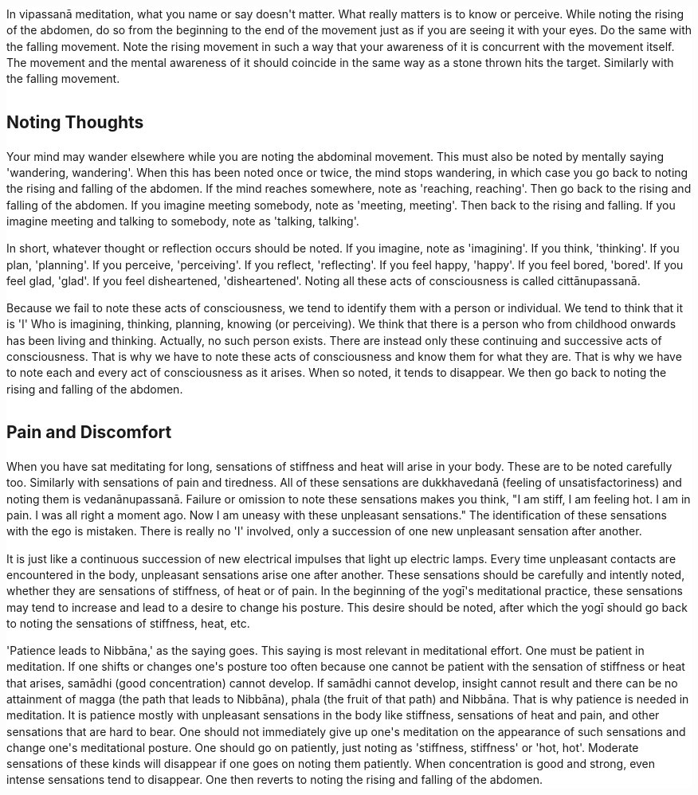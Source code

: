  In vipassanā meditation, what you name or say doesn't matter. What really matters is to know or perceive. While noting the rising of the abdomen, do so from the beginning to the end of the movement just as if you are seeing it with your eyes. Do the same with the falling movement. Note the rising movement in such a way that your awareness of it is concurrent with the movement itself. The movement and the mental awareness of it should coincide in the same way as a stone thrown hits the target. Similarly with the falling movement.

## Noting Thoughts

Your mind may wander elsewhere while you are noting the abdominal movement. This must also be noted by mentally saying 'wandering, wandering'. When this has been noted once or twice, the mind stops wandering, in which case you go back to noting the rising and falling of the abdomen. If the mind reaches somewhere, note as 'reaching, reaching'. Then go back to the rising and falling of the abdomen. If you imagine meeting somebody, note as 'meeting, meeting'. Then back to the rising and falling. If you imagine meeting and talking to somebody, note as 'talking, talking'.

In short, whatever thought or reflection occurs should be noted. If you imagine, note as 'imagining'. If you think, 'thinking'. If you plan, 'planning'. If you perceive, 'perceiving'. If you reflect, 'reflecting'. If you feel happy, 'happy'. If you feel bored, 'bored'. If you feel glad, 'glad'. If you feel disheartened, 'disheartened'. Noting all these acts of consciousness is called cittānupassanā.

 Because we fail to note these acts of consciousness, we tend to identify them with a person or individual. We tend to think that it is 'I' Who is imagining, thinking, planning, knowing (or perceiving). We think that there is a person who from childhood onwards has been living and thinking. Actually, no such person exists. There are instead only these continuing and successive acts of consciousness. That is why we have to note these acts of consciousness and know them for what they are. That is why we have to note each and every act of consciousness as it arises. When so noted, it tends to disappear. We then go back to noting the rising and falling of the abdomen.

## Pain and Discomfort

 When you have sat meditating for long, sensations of stiffness and heat will arise in your body. These are to be noted carefully too. Similarly with sensations of pain and tiredness. All of these sensations are dukkhavedanā (feeling of unsatisfactoriness) and noting them is vedanānupassanā. Failure or omission to note these sensations makes you think, "I am stiff, I am feeling hot. I am in pain. I was all right a moment ago. Now I am uneasy with these unpleasant sensations." The identification of these sensations with the ego is mistaken. There is really no 'I' involved, only a succession of one new unpleasant sensation after another.

It is just like a continuous succession of new electrical impulses that light up electric lamps. Every time unpleasant contacts are encountered in the body, unpleasant sensations arise one after another. These sensations should be carefully and intently noted, whether they are sensations of stiffness, of heat or of pain. In the beginning of the yogī's meditational practice, these sensations may tend to increase and lead to a desire to change his posture. This desire should be noted, after which the yogī should go back to noting the sensations of stiffness, heat, etc.

'Patience leads to Nibbāna,' as the saying goes. This saying is most relevant in meditational effort. One must be patient in meditation. If one shifts or changes one's posture too often because one cannot be patient with the sensation of stiffness or heat that arises, samādhi (good concentration) cannot develop. If samādhi cannot develop, insight cannot result and there can be no attainment of magga (the path that leads to Nibbāna), phala (the fruit of that path) and Nibbāna. That is why patience is needed in meditation. It is patience mostly with unpleasant sensations in the body like stiffness, sensations of heat and pain, and other sensations that are hard to bear. One should not immediately give up one's meditation on the appearance of such sensations and change one's meditational posture. One should go on patiently, just noting as 'stiffness, stiffness' or 'hot, hot'. Moderate sensations of these kinds will disappear if one goes on noting them patiently. When concentration is good and strong, even intense sensations tend to disappear. One then reverts to noting the rising and falling of the abdomen.
